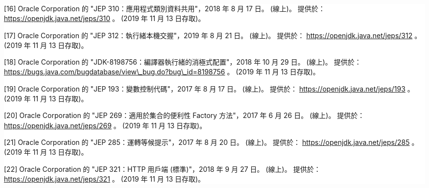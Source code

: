 <a id="ref16">\[16\]</a> Oracle Corporation 的 \"JEP 310：應用程式類別資料共用\"，2018 年 8 月 17 日。 (線上)。 提供於： https://openjdk.java.net/jeps/310 。 (2019 年 11 月 13 日存取)。

<a id="ref17">\[17\]</a> Oracle Corporation 的 \"JEP 312：執行緒本機交握\"，2019 年 8 月 21 日。
(線上)。 提供於： https://openjdk.java.net/jeps/312 。 (2019 年 11 月 13 日存取)。

<a id="ref18">\[18\]</a> Oracle Corporation 的 \"JDK-8198756：編譯器執行緒的消極式配置\"，2018 年 10 月 29 日。 (線上)。 提供於： https://bugs.java.com/bugdatabase/view\_bug.do?bug\_id=8198756 。
(2019 年 11 月 13 日存取)。

<a id="ref19">\[19\]</a> Oracle Corporation 的 \"JEP 193：變數控制代碼\"，2017 年 8 月 17 日。 (線上)。 提供於： https://openjdk.java.net/jeps/193 。 (2019 年 11 月 13 日存取)。

<a id="ref20">\[20\]</a> Oracle Corporation 的 \"JEP 269：適用於集合的便利性 Factory 方法\"，2017 年 6 月 26 日。 (線上)。 提供於： https://openjdk.java.net/jeps/269 。
(2019 年 11 月 13 日存取)。

<a id="ref21">\[21\]</a> Oracle Corporation 的 \"JEP 285：運轉等候提示\"，2017 年 8 月 20 日。 (線上)。 提供於： https://openjdk.java.net/jeps/285 。 (2019 年 11 月 13 日存取)。

<a id="ref22">\[22\]</a> Oracle Corporation 的 \"JEP 321：HTTP 用戶端 (標準)\"，2018 年 9 月 27 日。 (線上)。
提供於： https://openjdk.java.net/jeps/321 。 (2019 年 11 月 13 日存取)。
